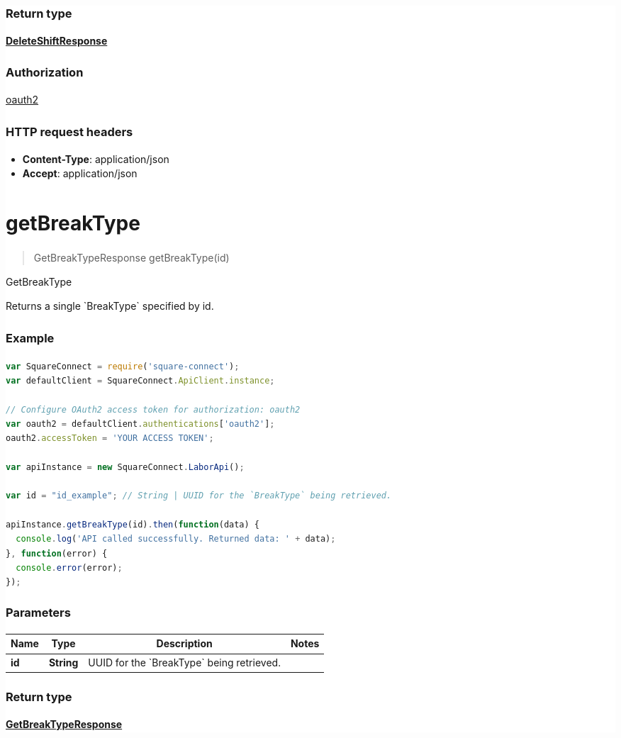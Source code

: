 ### Return type

[**DeleteShiftResponse**](DeleteShiftResponse.md)

### Authorization

[oauth2](../README.md#oauth2)

### HTTP request headers

 - **Content-Type**: application/json
 - **Accept**: application/json

<a name="getBreakType"></a>
# **getBreakType**
> GetBreakTypeResponse getBreakType(id)

GetBreakType

Returns a single &#x60;BreakType&#x60; specified by id.

### Example
```javascript
var SquareConnect = require('square-connect');
var defaultClient = SquareConnect.ApiClient.instance;

// Configure OAuth2 access token for authorization: oauth2
var oauth2 = defaultClient.authentications['oauth2'];
oauth2.accessToken = 'YOUR ACCESS TOKEN';

var apiInstance = new SquareConnect.LaborApi();

var id = "id_example"; // String | UUID for the `BreakType` being retrieved.

apiInstance.getBreakType(id).then(function(data) {
  console.log('API called successfully. Returned data: ' + data);
}, function(error) {
  console.error(error);
});

```

### Parameters

Name | Type | Description  | Notes
------------- | ------------- | ------------- | -------------
 **id** | **String**| UUID for the &#x60;BreakType&#x60; being retrieved. | 

### Return type

[**GetBreakTypeResponse**](GetBreakTypeResponse.md)
